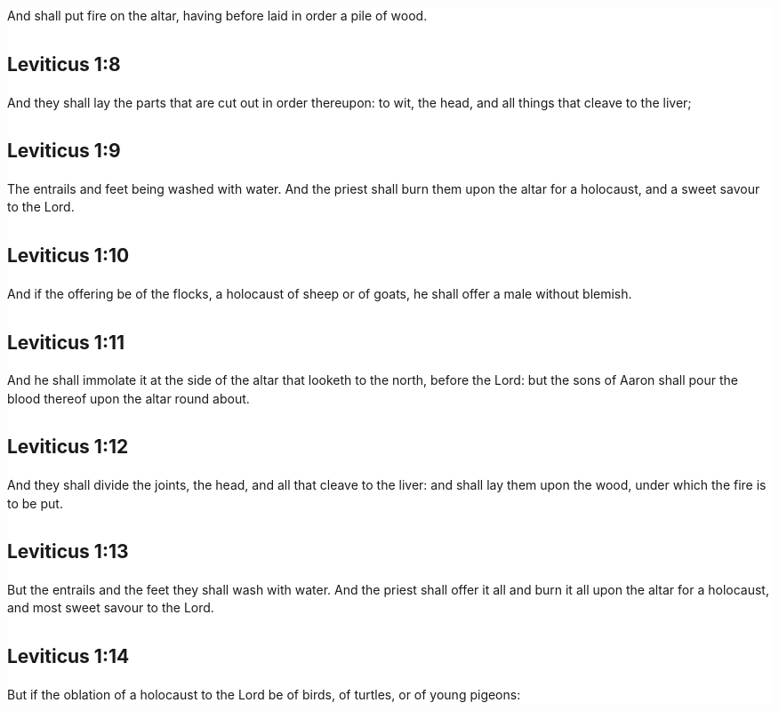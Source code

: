 And shall put fire on the altar, having before laid in order a pile of wood.


<a id="org86606f6"></a>

## Leviticus 1:8

And they shall lay the parts that are cut out in order thereupon: to wit, the head, and all things that cleave to the liver;


<a id="orge751bd6"></a>

## Leviticus 1:9

The entrails and feet being washed with water. And the priest shall burn them upon the altar for a holocaust, and a sweet savour to the Lord.


<a id="orge02f295"></a>

## Leviticus 1:10

And if the offering be of the flocks, a holocaust of sheep or of goats, he shall offer a male without blemish.


<a id="org8e29f06"></a>

## Leviticus 1:11

And he shall immolate it at the side of the altar that looketh to the north, before the Lord: but the sons of Aaron shall pour the blood thereof upon the altar round about.


<a id="org875064c"></a>

## Leviticus 1:12

And they shall divide the joints, the head, and all that cleave to the liver: and shall lay them upon the wood, under which the fire is to be put.


<a id="org99bb59e"></a>

## Leviticus 1:13

But the entrails and the feet they shall wash with water. And the priest shall offer it all and burn it all upon the altar for a holocaust, and most sweet savour to the Lord.


<a id="orgffa3fc2"></a>

## Leviticus 1:14

But if the oblation of a holocaust to the Lord be of birds, of turtles, or of young pigeons:
